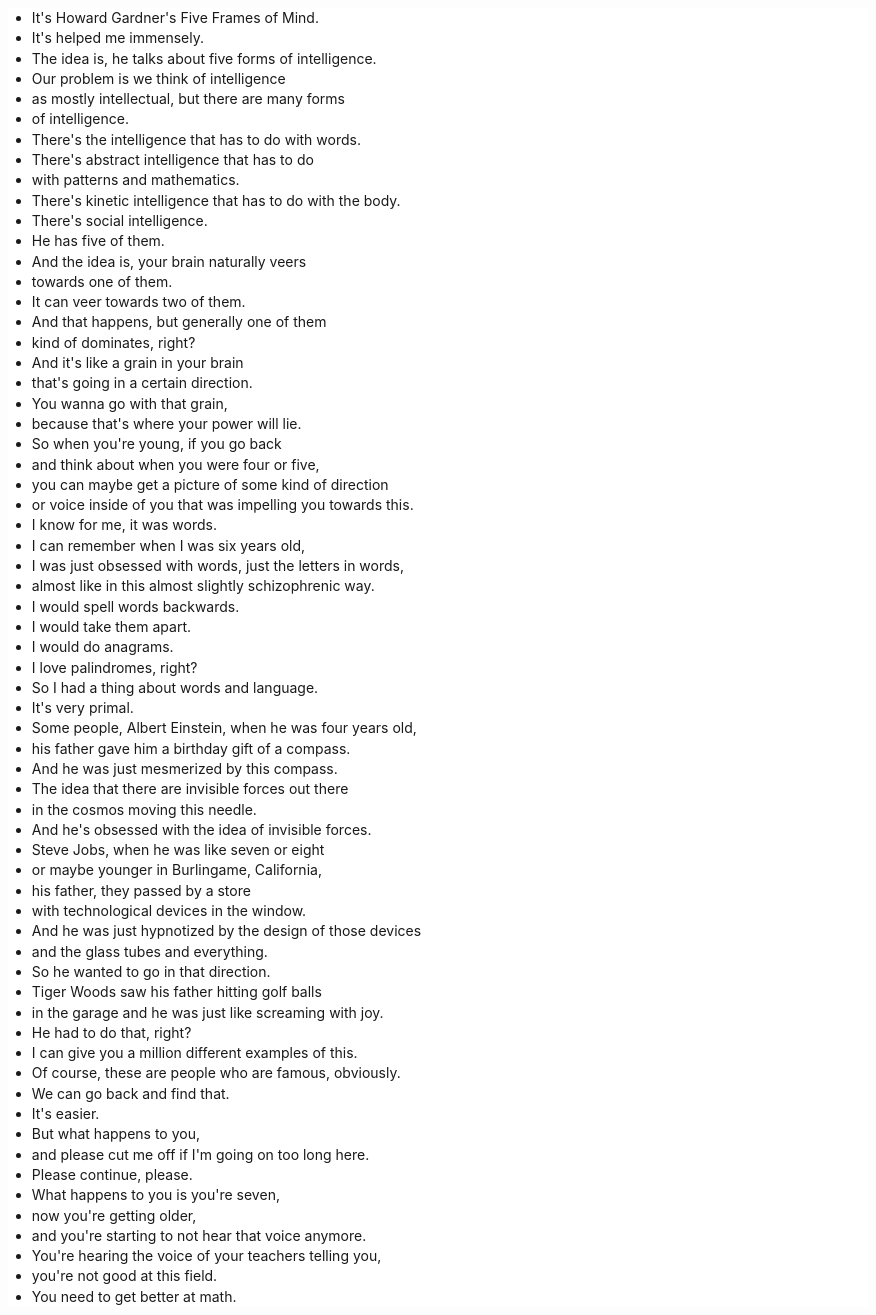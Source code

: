 *  It's Howard Gardner's Five Frames of Mind.
*  It's helped me immensely.
*  The idea is, he talks about five forms of intelligence.
*  Our problem is we think of intelligence
*  as mostly intellectual, but there are many forms
*  of intelligence.
*  There's the intelligence that has to do with words.
*  There's abstract intelligence that has to do
*  with patterns and mathematics.
*  There's kinetic intelligence that has to do with the body.
*  There's social intelligence.
*  He has five of them.
*  And the idea is, your brain naturally veers
*  towards one of them.
*  It can veer towards two of them.
*  And that happens, but generally one of them
*  kind of dominates, right?
*  And it's like a grain in your brain
*  that's going in a certain direction.
*  You wanna go with that grain,
*  because that's where your power will lie.
*  So when you're young, if you go back
*  and think about when you were four or five,
*  you can maybe get a picture of some kind of direction
*  or voice inside of you that was impelling you towards this.
*  I know for me, it was words.
*  I can remember when I was six years old,
*  I was just obsessed with words, just the letters in words,
*  almost like in this almost slightly schizophrenic way.
*  I would spell words backwards.
*  I would take them apart.
*  I would do anagrams.
*  I love palindromes, right?
*  So I had a thing about words and language.
*  It's very primal.
*  Some people, Albert Einstein, when he was four years old,
*  his father gave him a birthday gift of a compass.
*  And he was just mesmerized by this compass.
*  The idea that there are invisible forces out there
*  in the cosmos moving this needle.
*  And he's obsessed with the idea of invisible forces.
*  Steve Jobs, when he was like seven or eight
*  or maybe younger in Burlingame, California,
*  his father, they passed by a store
*  with technological devices in the window.
*  And he was just hypnotized by the design of those devices
*  and the glass tubes and everything.
*  So he wanted to go in that direction.
*  Tiger Woods saw his father hitting golf balls
*  in the garage and he was just like screaming with joy.
*  He had to do that, right?
*  I can give you a million different examples of this.
*  Of course, these are people who are famous, obviously.
*  We can go back and find that.
*  It's easier.
*  But what happens to you,
*  and please cut me off if I'm going on too long here.
*  Please continue, please.
*  What happens to you is you're seven,
*  now you're getting older,
*  and you're starting to not hear that voice anymore.
*  You're hearing the voice of your teachers telling you,
*  you're not good at this field.
*  You need to get better at math.